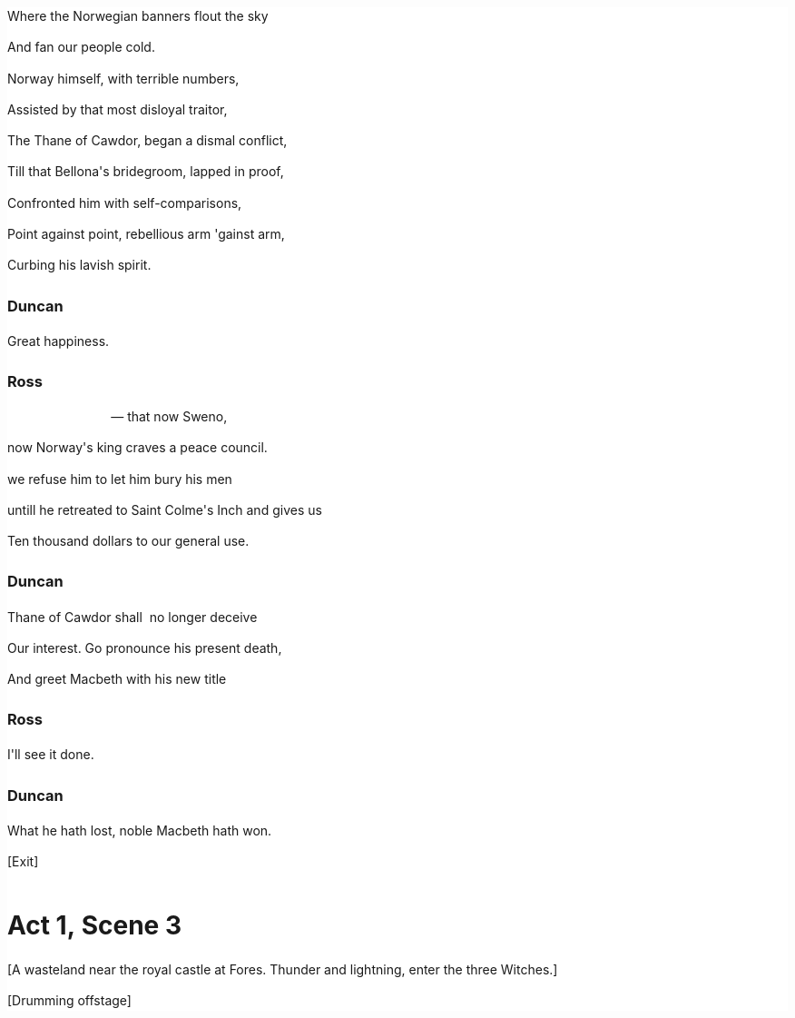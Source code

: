 Where the Norwegian banners flout the sky

And fan our people cold. 

Norway himself, with terrible numbers,

Assisted by that most disloyal traitor,

The Thane of Cawdor, began a dismal conflict,

Till that Bellona's bridegroom, lapped in proof,

Confronted him with self-comparisons,

Point against point, rebellious arm 'gainst arm,

Curbing his lavish spirit.

### Duncan

Great happiness.

### Ross

                             — that now Sweno,

now Norway's king craves a peace council.

we refuse him to let him bury his men

untill he retreated to Saint Colme's Inch and gives us 

Ten thousand dollars to our general use.

### Duncan

Thane of Cawdor shall  no longer deceive

Our interest. Go pronounce his present death,

And greet Macbeth with his new title 

### Ross

I'll see it done.

### Duncan

What he hath lost, noble Macbeth hath won.

[Exit]

# Act 1, Scene 3

[A wasteland near the royal castle at Fores. Thunder and lightning, enter the three Witches.]



[Drumming offstage]
